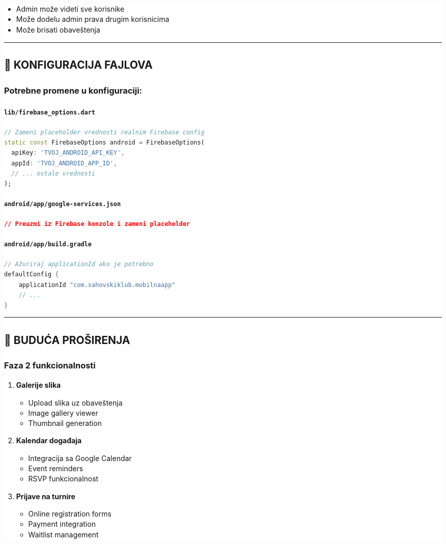 - Admin može videti sve korisnike
- Može dodelu admin prava drugim korisnicima
- Može brisati obaveštenja

---

## 🔧 KONFIGURACIJA FAJLOVA

### **Potrebne promene u konfiguraciji:**

#### `lib/firebase_options.dart`
```dart
// Zameni placeholder vrednosti realnim Firebase config
static const FirebaseOptions android = FirebaseOptions(
  apiKey: 'TVOJ_ANDROID_API_KEY',
  appId: 'TVOJ_ANDROID_APP_ID',
  // ... ostale vrednosti
);
```

#### `android/app/google-services.json`
```json
// Preuzmi iz Firebase konzole i zameni placeholder
```

#### `android/app/build.gradle`
```gradle
// Ažuriraj applicationId ako je potrebno
defaultConfig {
    applicationId "com.sahovskiklub.mobilnaapp"
    // ...
}
```

---

## 🚀 BUDUĆA PROŠIRENJA

### **Faza 2 funkcionalnosti**

1. **Galerije slika**
   - Upload slika uz obaveštenja
   - Image gallery viewer
   - Thumbnail generation

2. **Kalendar događaja**
   - Integracija sa Google Calendar
   - Event reminders
   - RSVP funkcionalnost

3. **Prijave na turnire**
   - Online registration forms
   - Payment integration
   - Waitlist management
